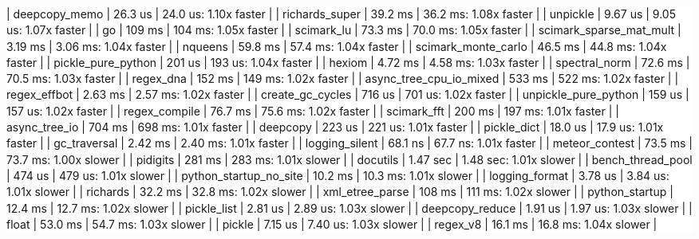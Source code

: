 | deepcopy_memo            | 26.3 us                                                | 24.0 us: 1.10x faster                                  |
| richards_super           | 39.2 ms                                                | 36.2 ms: 1.08x faster                                  |
| unpickle                 | 9.67 us                                                | 9.05 us: 1.07x faster                                  |
| go                       | 109 ms                                                 | 104 ms: 1.05x faster                                   |
| scimark_lu               | 73.3 ms                                                | 70.0 ms: 1.05x faster                                  |
| scimark_sparse_mat_mult  | 3.19 ms                                                | 3.06 ms: 1.04x faster                                  |
| nqueens                  | 59.8 ms                                                | 57.4 ms: 1.04x faster                                  |
| scimark_monte_carlo      | 46.5 ms                                                | 44.8 ms: 1.04x faster                                  |
| pickle_pure_python       | 201 us                                                 | 193 us: 1.04x faster                                   |
| hexiom                   | 4.72 ms                                                | 4.58 ms: 1.03x faster                                  |
| spectral_norm            | 72.6 ms                                                | 70.5 ms: 1.03x faster                                  |
| regex_dna                | 152 ms                                                 | 149 ms: 1.02x faster                                   |
| async_tree_cpu_io_mixed  | 533 ms                                                 | 522 ms: 1.02x faster                                   |
| regex_effbot             | 2.63 ms                                                | 2.57 ms: 1.02x faster                                  |
| create_gc_cycles         | 716 us                                                 | 701 us: 1.02x faster                                   |
| unpickle_pure_python     | 159 us                                                 | 157 us: 1.02x faster                                   |
| regex_compile            | 76.7 ms                                                | 75.6 ms: 1.02x faster                                  |
| scimark_fft              | 200 ms                                                 | 197 ms: 1.01x faster                                   |
| async_tree_io            | 704 ms                                                 | 698 ms: 1.01x faster                                   |
| deepcopy                 | 223 us                                                 | 221 us: 1.01x faster                                   |
| pickle_dict              | 18.0 us                                                | 17.9 us: 1.01x faster                                  |
| gc_traversal             | 2.42 ms                                                | 2.40 ms: 1.01x faster                                  |
| logging_silent           | 68.1 ns                                                | 67.7 ns: 1.01x faster                                  |
| meteor_contest           | 73.5 ms                                                | 73.7 ms: 1.00x slower                                  |
| pidigits                 | 281 ms                                                 | 283 ms: 1.01x slower                                   |
| docutils                 | 1.47 sec                                               | 1.48 sec: 1.01x slower                                 |
| bench_thread_pool        | 474 us                                                 | 479 us: 1.01x slower                                   |
| python_startup_no_site   | 10.2 ms                                                | 10.3 ms: 1.01x slower                                  |
| logging_format           | 3.78 us                                                | 3.84 us: 1.01x slower                                  |
| richards                 | 32.2 ms                                                | 32.8 ms: 1.02x slower                                  |
| xml_etree_parse          | 108 ms                                                 | 111 ms: 1.02x slower                                   |
| python_startup           | 12.4 ms                                                | 12.7 ms: 1.02x slower                                  |
| pickle_list              | 2.81 us                                                | 2.89 us: 1.03x slower                                  |
| deepcopy_reduce          | 1.91 us                                                | 1.97 us: 1.03x slower                                  |
| float                    | 53.0 ms                                                | 54.7 ms: 1.03x slower                                  |
| pickle                   | 7.15 us                                                | 7.40 us: 1.03x slower                                  |
| regex_v8                 | 16.1 ms                                                | 16.8 ms: 1.04x slower                                  |